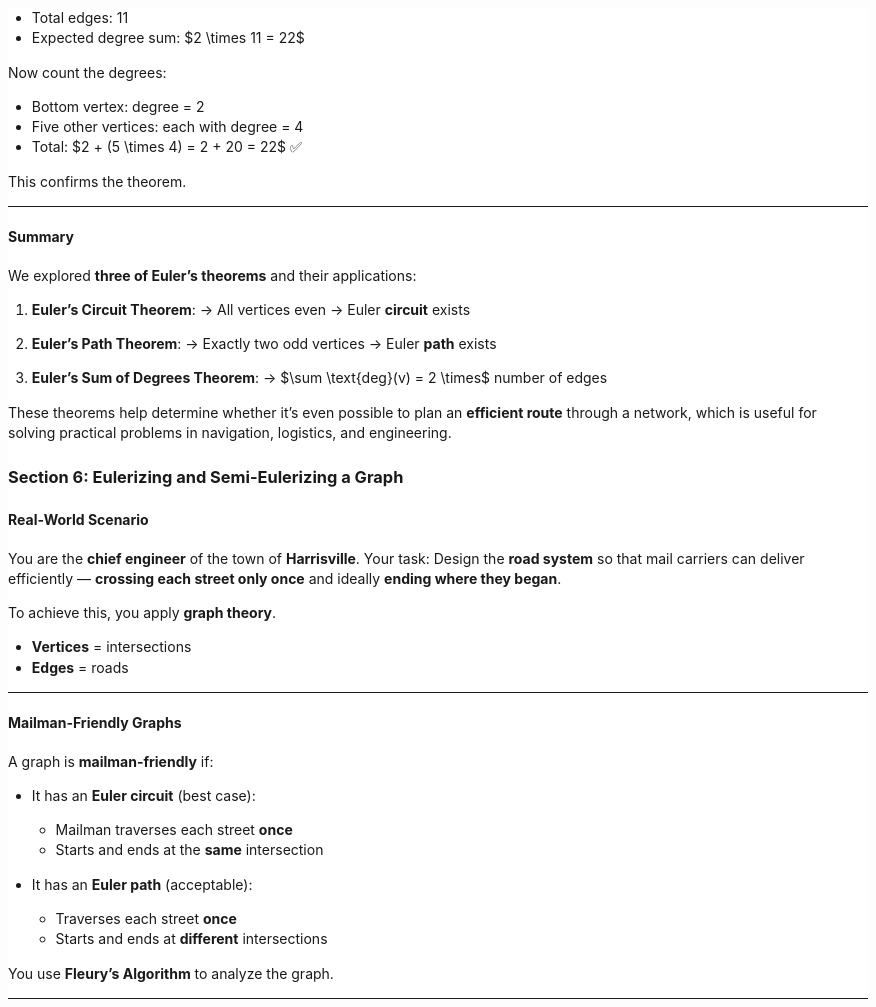 * Total edges: 11
* Expected degree sum: \$2 \times 11 = 22\$

Now count the degrees:

* Bottom vertex: degree = 2
* Five other vertices: each with degree = 4
* Total: \$2 + (5 \times 4) = 2 + 20 = 22\$ ✅

This confirms the theorem.

---

#### Summary

We explored **three of Euler’s theorems** and their applications:

1. **Euler’s Circuit Theorem**:
   → All vertices even → Euler **circuit** exists

2. **Euler’s Path Theorem**:
   → Exactly two odd vertices → Euler **path** exists

3. **Euler’s Sum of Degrees Theorem**:
   → \$\sum \text{deg}(v) = 2 \times\$ number of edges

These theorems help determine whether it’s even possible to plan an **efficient route** through a network, which is useful for solving practical problems in navigation, logistics, and engineering.


### Section 6: Eulerizing and Semi-Eulerizing a Graph

#### Real-World Scenario

You are the **chief engineer** of the town of **Harrisville**. Your task:
Design the **road system** so that mail carriers can deliver efficiently — **crossing each street only once** and ideally **ending where they began**.

To achieve this, you apply **graph theory**.

* **Vertices** = intersections
* **Edges** = roads

---

#### Mailman-Friendly Graphs

A graph is **mailman-friendly** if:

* It has an **Euler circuit** (best case):

  * Mailman traverses each street **once**
  * Starts and ends at the **same** intersection

* It has an **Euler path** (acceptable):

  * Traverses each street **once**
  * Starts and ends at **different** intersections

You use **Fleury’s Algorithm** to analyze the graph.

---